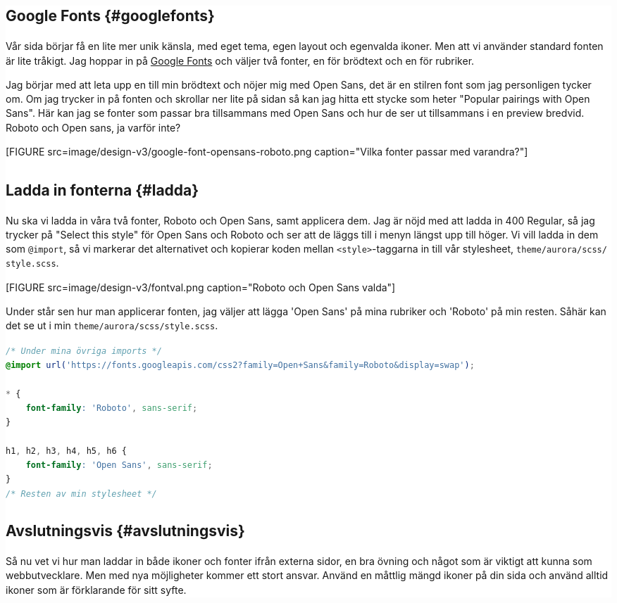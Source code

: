 Google Fonts {#googlefonts}
----------------------------

Vår sida börjar få en lite mer unik känsla, med eget tema, egen layout och egenvalda ikoner. Men att vi använder standard fonten är lite tråkigt. Jag hoppar in på [Google Fonts](https://fonts.google.com/) och väljer två fonter, en för brödtext och en för rubriker.

Jag börjar med att leta upp en till min brödtext och nöjer mig med Open Sans, det är en stilren font som jag personligen tycker om. Om jag trycker in på fonten och skrollar ner lite på sidan så kan jag hitta ett stycke som heter "Popular pairings with Open Sans". Här kan jag se fonter som passar bra tillsammans med Open Sans och hur de ser ut tillsammans i en preview bredvid. Roboto och Open sans, ja varför inte?

[FIGURE src=image/design-v3/google-font-opensans-roboto.png caption="Vilka fonter passar med varandra?"]

## Ladda in fonterna {#ladda}

Nu ska vi ladda in våra två fonter, Roboto och Open Sans, samt applicera dem. Jag är nöjd med att ladda in 400 Regular, så jag trycker på "Select this style" för Open Sans och Roboto och ser att de läggs till i menyn längst upp till höger. Vi vill ladda in dem som `@import`, så vi markerar det alternativet och kopierar koden mellan `<style>`-taggarna in till vår stylesheet, `theme/aurora/scss/style.scss`.

[FIGURE src=image/design-v3/fontval.png caption="Roboto och Open Sans valda"]

Under står sen hur man applicerar fonten, jag väljer att lägga 'Open Sans' på mina rubriker och 'Roboto' på min resten. Såhär kan det se ut i min `theme/aurora/scss/style.scss`.

```css
/* Under mina övriga imports */
@import url('https://fonts.googleapis.com/css2?family=Open+Sans&family=Roboto&display=swap');

* {
    font-family: 'Roboto', sans-serif;
}

h1, h2, h3, h4, h5, h6 {
    font-family: 'Open Sans', sans-serif;
}
/* Resten av min stylesheet */
```

Avslutningsvis {#avslutningsvis}
----------------------------

Så nu vet vi hur man laddar in både ikoner och fonter ifrån externa sidor, en bra övning och något som är viktigt att kunna som webbutvecklare. Men med nya möjligheter kommer ett stort ansvar. Använd en måttlig mängd ikoner på din sida och använd alltid ikoner som är förklarande för sitt syfte.
